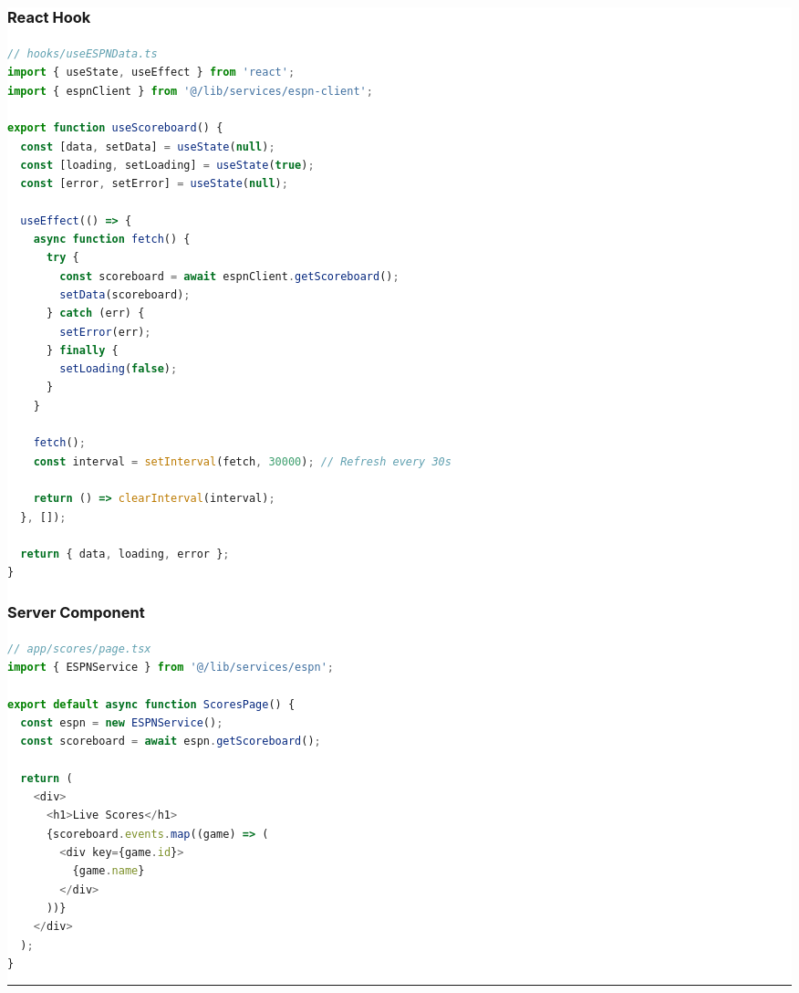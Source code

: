 ### React Hook

```typescript
// hooks/useESPNData.ts
import { useState, useEffect } from 'react';
import { espnClient } from '@/lib/services/espn-client';

export function useScoreboard() {
  const [data, setData] = useState(null);
  const [loading, setLoading] = useState(true);
  const [error, setError] = useState(null);

  useEffect(() => {
    async function fetch() {
      try {
        const scoreboard = await espnClient.getScoreboard();
        setData(scoreboard);
      } catch (err) {
        setError(err);
      } finally {
        setLoading(false);
      }
    }

    fetch();
    const interval = setInterval(fetch, 30000); // Refresh every 30s

    return () => clearInterval(interval);
  }, []);

  return { data, loading, error };
}
```

### Server Component

```typescript
// app/scores/page.tsx
import { ESPNService } from '@/lib/services/espn';

export default async function ScoresPage() {
  const espn = new ESPNService();
  const scoreboard = await espn.getScoreboard();

  return (
    <div>
      <h1>Live Scores</h1>
      {scoreboard.events.map((game) => (
        <div key={game.id}>
          {game.name}
        </div>
      ))}
    </div>
  );
}
```

---